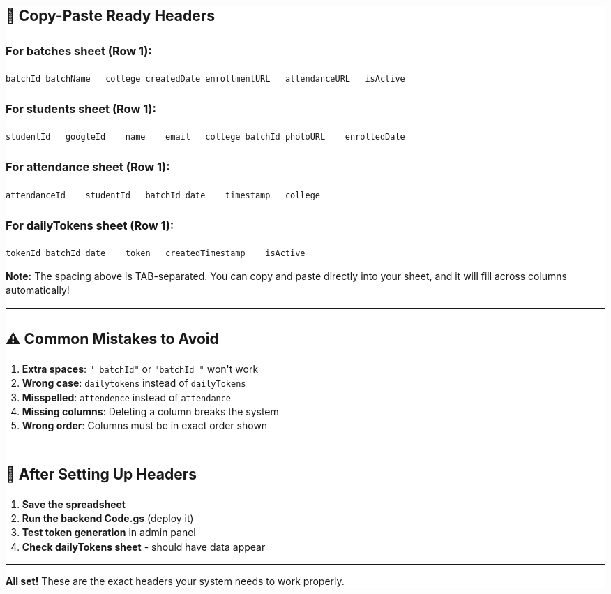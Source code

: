 
## 📝 Copy-Paste Ready Headers

### For batches sheet (Row 1):
```
batchId	batchName	college	createdDate	enrollmentURL	attendanceURL	isActive
```

### For students sheet (Row 1):
```
studentId	googleId	name	email	college	batchId	photoURL	enrolledDate
```

### For attendance sheet (Row 1):
```
attendanceId	studentId	batchId	date	timestamp	college
```

### For dailyTokens sheet (Row 1):
```
tokenId	batchId	date	token	createdTimestamp	isActive
```

**Note:** The spacing above is TAB-separated. You can copy and paste directly into your sheet, and it will fill across columns automatically!

---

## ⚠️ Common Mistakes to Avoid

1. **Extra spaces**: `" batchId"` or `"batchId "` won't work
2. **Wrong case**: `dailytokens` instead of `dailyTokens`
3. **Misspelled**: `attendence` instead of `attendance`
4. **Missing columns**: Deleting a column breaks the system
5. **Wrong order**: Columns must be in exact order shown

---

## 🎯 After Setting Up Headers

1. **Save the spreadsheet**
2. **Run the backend Code.gs** (deploy it)
3. **Test token generation** in admin panel
4. **Check dailyTokens sheet** - should have data appear

---

**All set!** These are the exact headers your system needs to work properly.
